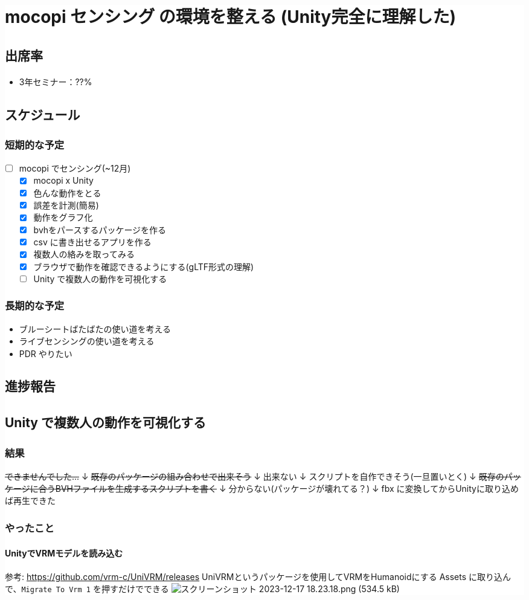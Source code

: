 # mocopi センシング の環境を整える (Unity完全に理解した)

## 出席率
- 3年セミナー：??%

## スケジュール
### 短期的な予定
- [ ] mocopi でセンシング(~12月)
  - [x] mocopi x Unity
  - [x] 色んな動作をとる
  - [x] 誤差を計測(簡易)
  - [x] 動作をグラフ化
  - [x] bvhをパースするパッケージを作る
  - [x] csv に書き出せるアプリを作る
  - [x] 複数人の絡みを取ってみる
  - [x] ブラウザで動作を確認できるようにする(gLTF形式の理解)
  - [ ] Unity で複数人の動作を可視化する

### 長期的な予定
- ブルーシートばたばたの使い道を考える
- ライブセンシングの使い道を考える
- PDR やりたい

## 進捗報告
## Unity で複数人の動作を可視化する
### 結果
~~できませんでした...~~
↓
~~既存のパッケージの組み合わせで出来そう~~
↓
出来ない
↓
スクリプトを自作できそう(一旦置いとく)
↓
~~既存のパッケージに合うBVHファイルを生成するスクリプトを書く~~
↓
分からない(パッケージが壊れてる？)
↓
fbx に変換してからUnityに取り込めば再生できた

### やったこと
#### UnityでVRMモデルを読み込む
参考: https://github.com/vrm-c/UniVRM/releases
UniVRMというパッケージを使用してVRMをHumanoidにする
Assets に取り込んで、`Migrate To Vrm 1` を押すだけでできる
<img width="1010" alt="スクリーンショット 2023-12-17 18.23.18.png (534.5 kB)" src="https://img.esa.io/uploads/production/attachments/13979/2023/12/17/148142/b9d09a50-3de3-4084-b3fb-4d77fabd3a01.png">
